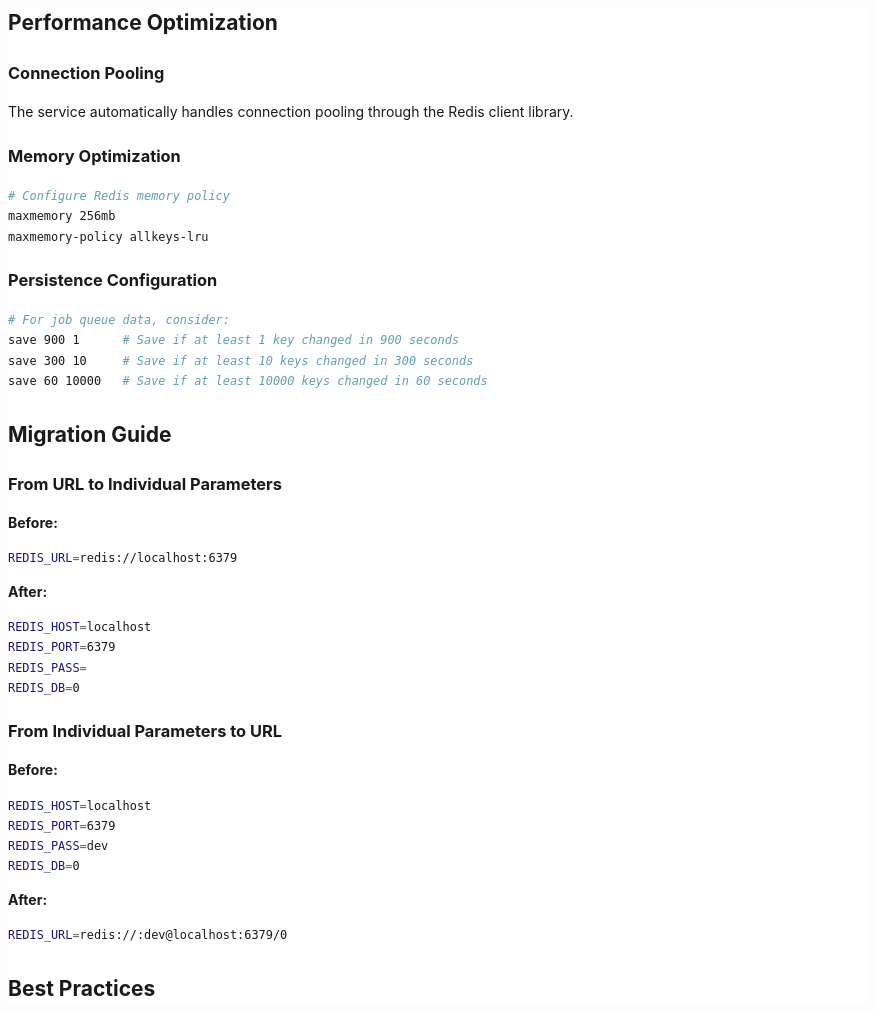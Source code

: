## Performance Optimization

### Connection Pooling
The service automatically handles connection pooling through the Redis client library.

### Memory Optimization
```bash
# Configure Redis memory policy
maxmemory 256mb
maxmemory-policy allkeys-lru
```

### Persistence Configuration
```bash
# For job queue data, consider:
save 900 1      # Save if at least 1 key changed in 900 seconds
save 300 10     # Save if at least 10 keys changed in 300 seconds
save 60 10000   # Save if at least 10000 keys changed in 60 seconds
```

## Migration Guide

### From URL to Individual Parameters

**Before:**
```bash
REDIS_URL=redis://localhost:6379
```

**After:**
```bash
REDIS_HOST=localhost
REDIS_PORT=6379
REDIS_PASS=
REDIS_DB=0
```

### From Individual Parameters to URL

**Before:**
```bash
REDIS_HOST=localhost
REDIS_PORT=6379
REDIS_PASS=dev
REDIS_DB=0
```

**After:**
```bash
REDIS_URL=redis://:dev@localhost:6379/0
```

## Best Practices
